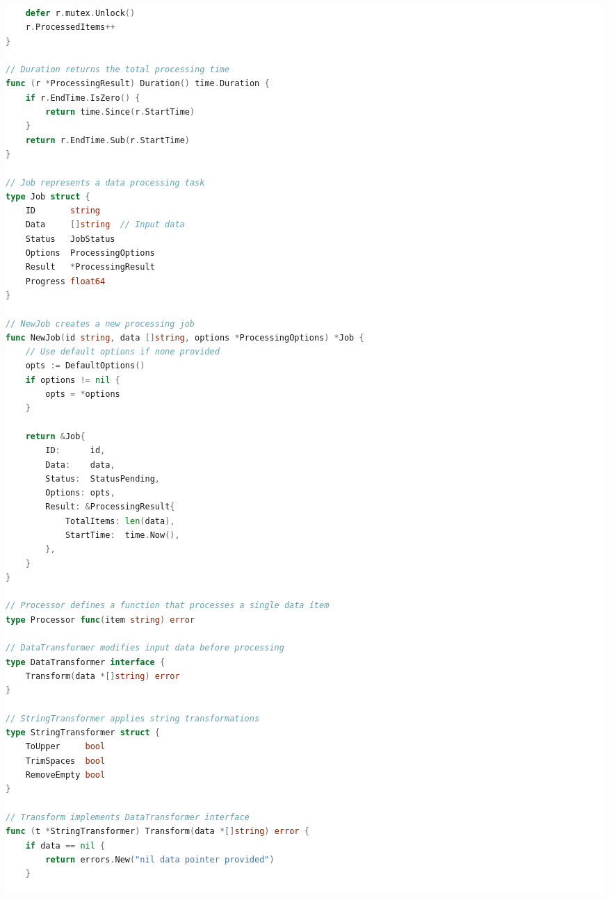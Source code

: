 ```go
    defer r.mutex.Unlock()
    r.ProcessedItems++
}

// Duration returns the total processing time
func (r *ProcessingResult) Duration() time.Duration {
    if r.EndTime.IsZero() {
        return time.Since(r.StartTime)
    }
    return r.EndTime.Sub(r.StartTime)
}

// Job represents a data processing task
type Job struct {
    ID       string
    Data     []string  // Input data
    Status   JobStatus
    Options  ProcessingOptions
    Result   *ProcessingResult
    Progress float64
}

// NewJob creates a new processing job
func NewJob(id string, data []string, options *ProcessingOptions) *Job {
    // Use default options if none provided
    opts := DefaultOptions()
    if options != nil {
        opts = *options
    }
    
    return &Job{
        ID:      id,
        Data:    data,
        Status:  StatusPending,
        Options: opts,
        Result: &ProcessingResult{
            TotalItems: len(data),
            StartTime:  time.Now(),
        },
    }
}

// Processor defines a function that processes a single data item
type Processor func(item string) error

// DataTransformer modifies input data before processing
type DataTransformer interface {
    Transform(data *[]string) error
}

// StringTransformer applies string transformations
type StringTransformer struct {
    ToUpper     bool
    TrimSpaces  bool
    RemoveEmpty bool
}

// Transform implements DataTransformer interface
func (t *StringTransformer) Transform(data *[]string) error {
    if data == nil {
        return errors.New("nil data pointer provided")
    }
    
```